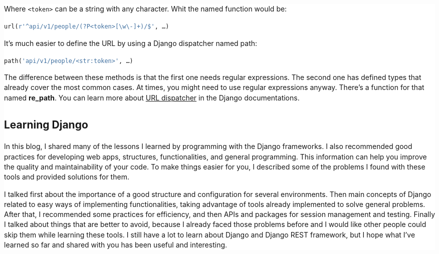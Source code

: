 Where `<token>` can be a string with any character. Whit the named function would be:

``` python
url(r'^api/v1/people/(?P<token>[\w\-]+)/$', …)
```

It’s much easier to define the URL by using a Django dispatcher named path:

``` python
path('api/v1/people/<str:token>', …)
```

The difference between these methods is that the first one needs regular expressions. The second one has defined types that already cover the most common cases. At times, you might need to use regular expressions anyway. There’s a function for that named **re_path**. You can learn more about [URL dispatcher](https://docs.djangoproject.com/en/2.2/topics/http/urls) in the Django documentations.

## Learning Django
In this blog, I shared many of the lessons I learned by programming with the Django frameworks. I also recommended good practices for developing web apps, structures, functionalities, and general programming. This information can help you improve the quality and maintainability of your code. To make things easier for you, I described some of the problems I found with these tools and provided solutions for them.

I talked first about the importance of a good structure and configuration for several environments. Then main concepts of Django related to easy ways of implementing functionalities, taking advantage of tools already implemented to solve general problems. After that, I recommended some practices for efficiency, and then APIs and packages for session management and testing. Finally I talked about things that are better to avoid, because I already faced those problems before and I would like other people could skip them while learning these tools. I still have a lot to learn about Django and Django REST framework, but I hope what I’ve learned so far and shared with you has been useful and interesting.
